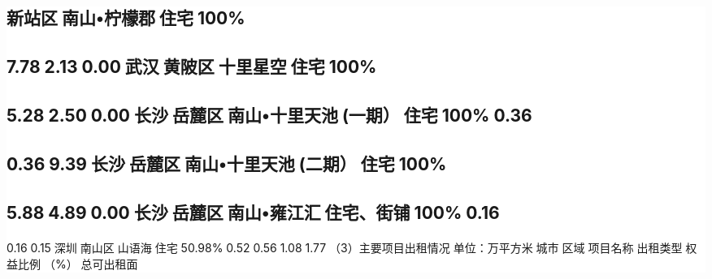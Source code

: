 新站区
南山•柠檬郡
住宅
100%
-
7.78
2.13
0.00
武汉
黄陂区
十里星空
住宅
100%
-
5.28
2.50
0.00
长沙
岳麓区
南山•十里天池
(一期）
住宅
100%
0.36
-
0.36
9.39
长沙
岳麓区
南山•十里天池
(二期）
住宅
100%
-
5.88
4.89
0.00
长沙
岳麓区
南山•雍江汇
住宅、街铺
100%
0.16
-
0.16
0.15
深圳
南山区
山语海
住宅
50.98%
0.52
0.56
1.08
1.77
（3）主要项目出租情况
单位：万平方米
城市
区域
项目名称
出租类型
权益比例
（%）
总可出租面